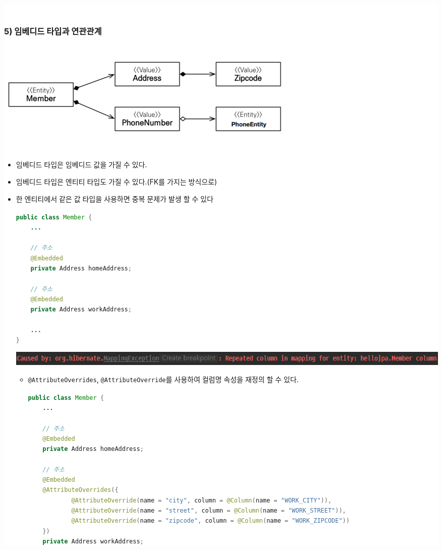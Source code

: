 <br>

### 5) 임베디드 타입과 연관관계

![](imgs/jpa-value-type/2022-01-01-07-20-54.png)

* 임베디드 타입은 임베디드 값을 가질 수 있다.
* 임베디드 타입은 엔티티 타입도 가질 수 있다.(FK를 가지는 방식으로)
* 한 엔티티에서 같은 값 타입을 사용하면 중복 문제가 발생 할 수 있다
    ```java
    public class Member {
        ...

        // 주소
        @Embedded
        private Address homeAddress;

        // 주소
        @Embedded
        private Address workAddress;

        ...
    }
    ```
    ![](imgs/jpa-value-type/2022-01-01-16-37-39.png)

  * `@AttributeOverrides`, `@AttributeOverride`를 사용하여 컬럼명 속성을 재정의 할 수 있다.

    ```java
    public class Member {
        ...

        // 주소
        @Embedded
        private Address homeAddress;

        // 주소
        @Embedded
        @AttributeOverrides({
                @AttributeOverride(name = "city", column = @Column(name = "WORK_CITY")),
                @AttributeOverride(name = "street", column = @Column(name = "WORK_STREET")),
                @AttributeOverride(name = "zipcode", column = @Column(name = "WORK_ZIPCODE"))
        })
        private Address workAddress;
